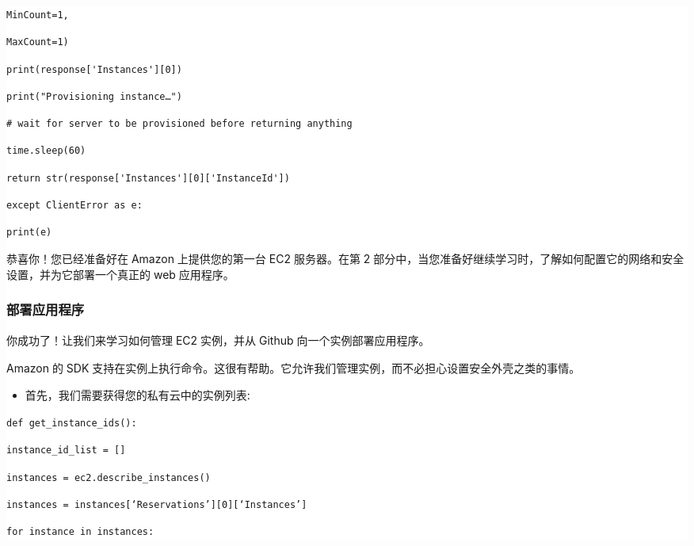 ```
MinCount=1,
```

```
MaxCount=1)
```

```
print(response['Instances'][0])
```

```
print("Provisioning instance…")
```

```
# wait for server to be provisioned before returning anything
```

```
time.sleep(60)
```

```
return str(response['Instances'][0]['InstanceId'])
```

```
except ClientError as e:
```

```
print(e)
```

恭喜你！您已经准备好在 Amazon 上提供您的第一台 EC2 服务器。在第 2 部分中，当您准备好继续学习时，了解如何配置它的网络和安全设置，并为它部署一个真正的 web 应用程序。

### 部署应用程序

你成功了！让我们来学习如何管理 EC2 实例，并从 Github 向一个实例部署应用程序。

Amazon 的 SDK 支持在实例上执行命令。这很有帮助。它允许我们管理实例，而不必担心设置安全外壳之类的事情。

*   首先，我们需要获得您的私有云中的实例列表:

```
def get_instance_ids():
```

```
instance_id_list = []
```

```
instances = ec2.describe_instances()
```

```
instances = instances[‘Reservations’][0][‘Instances’]
```

```
for instance in instances:
```
